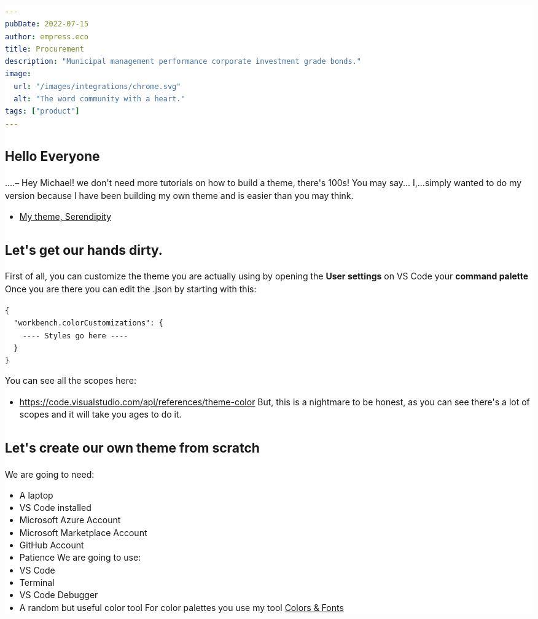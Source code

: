 ```yaml
---
pubDate: 2022-07-15
author: empress.eco
title: Procurement
description: "Municipal management performance corporate investment grade bonds."
image:
  url: "/images/integrations/chrome.svg"
  alt: "The word community with a heart."
tags: ["product"]
---
```


## Hello Everyone

....– Hey Michael! we don't need more tutorials on how to build a theme, there's 100s!
You may say...
I,...simply wanted to do my version because I have been building my own theme and is easier than you may think.

- [My theme, Serendipity](https://serendipitytheme.com/)



## Let's get our hands dirty.

First of all, you can customize the theme you are actually using by opening the **User settings** on VS Code your **command palette**
Once you are there you can edit the .json by starting with this:

```
{
  "workbench.colorCustomizations": {
    ---- Styles go here ----
  }
}
```

You can see all the scopes here:

- https://code.visualstudio.com/api/references/theme-color
  But, this is a nightmare to be honest, as you can see there's a lot of scopes and it will take you ages to do it.

## Let's create our own theme from scratch

We are going to need:

- A laptop
- VS Code installed
- Microsoft Azure Account
- Microsoft Marketplace Account
- GitHub Account
- Patience
  We are going to use:
- VS Code
- Terminal
- VS Code Debugger
- A random but useful color tool
  For color palettes you use my tool [Colors & Fonts](https://www.colorsandfonts.com/)
